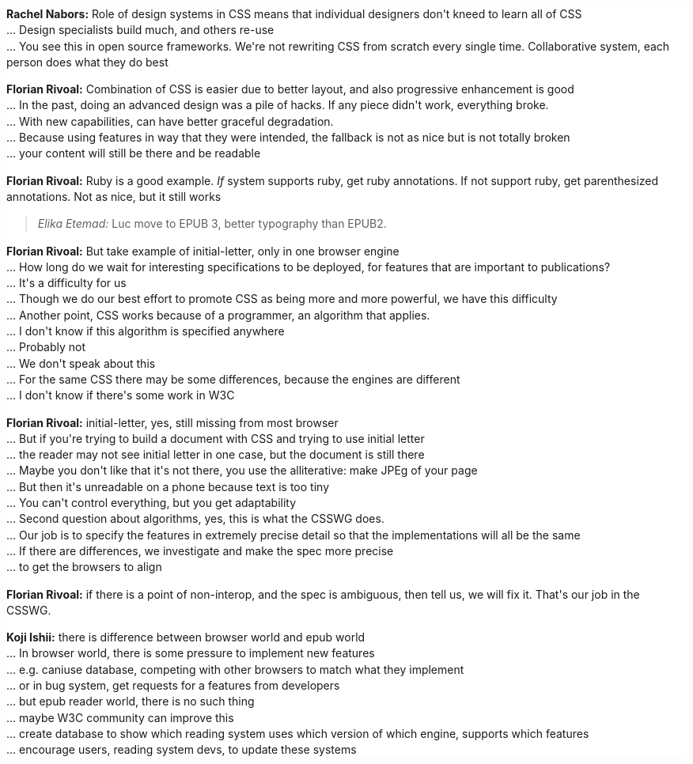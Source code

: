 **Rachel Nabors:** Role of design systems in CSS means that individual designers don't kneed to learn all of CSS  
… Design specialists build much, and others re-use  
… You see this in open source frameworks. We're not rewriting CSS from scratch every single time. Collaborative system, each person does what they do best  

**Florian Rivoal:** Combination of CSS is easier due to better layout, and also progressive enhancement is good  
… In the past, doing an advanced design was a pile of hacks. If any piece didn't work, everything broke.  
… With new capabilities, can have better graceful degradation.  
… Because using features in way that they were intended, the fallback is not as nice but is not totally broken  
… your content will still be there and be readable  

**Florian Rivoal:** Ruby is a good example. _If_ system supports ruby, get ruby annotations. If not support ruby, get parenthesized annotations. Not as nice, but it still works  

> *Elika Etemad:* Luc move to EPUB 3, better typography than EPUB2.

**Florian Rivoal:** But take example of initial-letter, only in one browser engine  
… How long do we wait for interesting specifications to be deployed, for features that are important to publications?  
… It's a difficulty for us  
… Though we do our best effort to promote CSS as being more and more powerful, we have this difficulty  
… Another point, CSS works because of a programmer, an algorithm that applies.  
… I don't know if this algorithm is specified anywhere  
… Probably not  
… We don't speak about this  
… For the same CSS there may be some differences, because the engines are different  
… I don't know if there's some work in W3C  

**Florian Rivoal:** initial-letter, yes, still missing from most browser  
… But if you're trying to build a document with CSS and trying to use initial letter  
… the reader may not see initial letter in one case, but the document is still there  
… Maybe you don't like that it's not there, you use the alliterative: make JPEg of your page  
… But then it's unreadable on a phone because text is too tiny  
… You can't control everything, but you get adaptability  
… Second question about algorithms, yes, this is what the CSSWG does.  
… Our job is to specify the features in extremely precise detail so that the implementations will all be the same  
… If there are differences, we investigate and make the spec more precise  
… to get the browsers to align  

**Florian Rivoal:** if there is a point of non-interop, and the spec is ambiguous, then tell us, we will fix it. That's our job in the CSSWG.  

**Koji Ishii:** there is difference between browser world and epub world  
… In browser world, there is some pressure to implement new features  
… e.g. caniuse database, competing with other browsers to match what they implement  
… or in bug system, get requests for a features from developers  
… but epub reader world, there is no such thing  
… maybe W3C community can improve this  
… create database to show which reading system uses which version of which engine, supports which features  
… encourage users, reading system devs, to update these systems  
